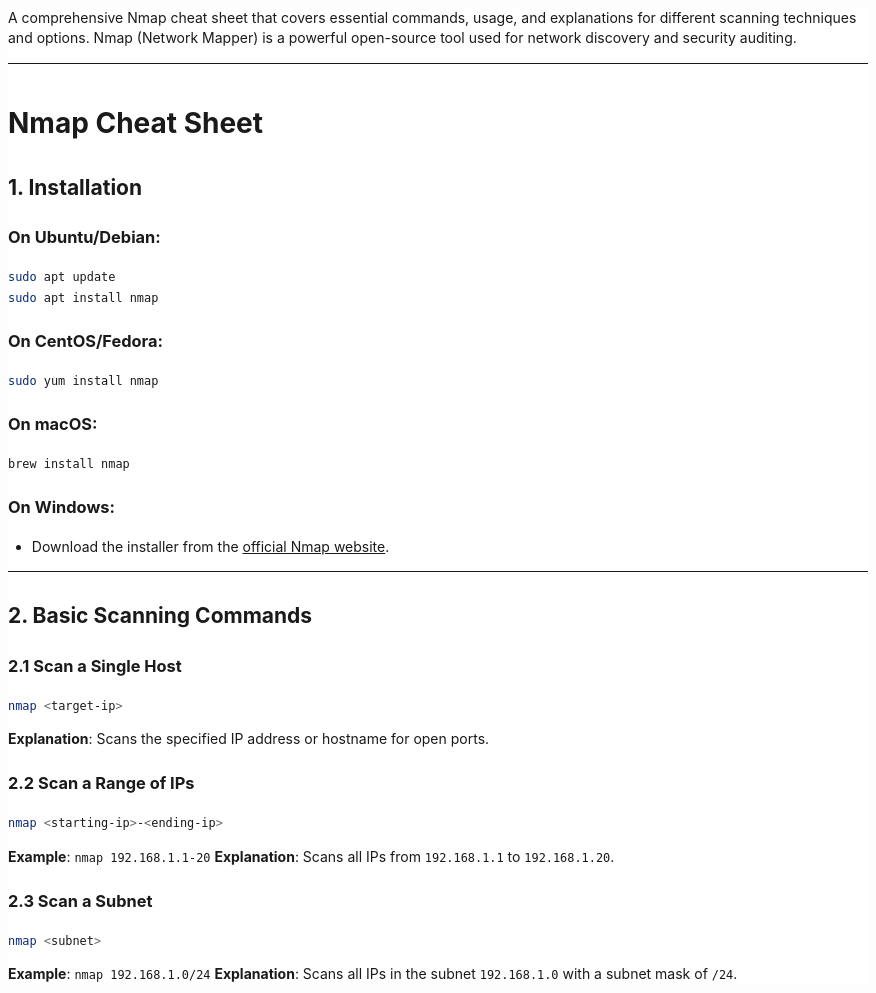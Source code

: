 A comprehensive Nmap cheat sheet that covers essential commands, usage, and explanations for different scanning techniques and options. Nmap (Network Mapper) is a powerful open-source tool used for network discovery and security auditing.

---

# **Nmap Cheat Sheet**

## **1. Installation**

### On Ubuntu/Debian:
```bash
sudo apt update
sudo apt install nmap
```

### On CentOS/Fedora:
```bash
sudo yum install nmap
```

### On macOS:
```bash
brew install nmap
```

### On Windows:
- Download the installer from the [official Nmap website](https://nmap.org/download.html).

---

## **2. Basic Scanning Commands**

### 2.1 Scan a Single Host
```bash
nmap <target-ip>
```
**Explanation**: Scans the specified IP address or hostname for open ports.

### 2.2 Scan a Range of IPs
```bash
nmap <starting-ip>-<ending-ip>
```
**Example**: `nmap 192.168.1.1-20`
**Explanation**: Scans all IPs from `192.168.1.1` to `192.168.1.20`.

### 2.3 Scan a Subnet
```bash
nmap <subnet>
```
**Example**: `nmap 192.168.1.0/24`
**Explanation**: Scans all IPs in the subnet `192.168.1.0` with a subnet mask of `/24`.
